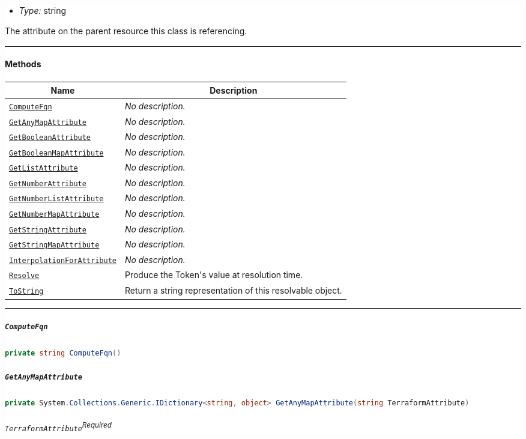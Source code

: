 - *Type:* string

The attribute on the parent resource this class is referencing.

---

#### Methods <a name="Methods" id="Methods"></a>

| **Name** | **Description** |
| --- | --- |
| <code><a href="#@cdktf/provider-cloudflare.dataCloudflareLogpushDatasetJob.DataCloudflareLogpushDatasetJobOutputOptionsOutputReference.computeFqn">ComputeFqn</a></code> | *No description.* |
| <code><a href="#@cdktf/provider-cloudflare.dataCloudflareLogpushDatasetJob.DataCloudflareLogpushDatasetJobOutputOptionsOutputReference.getAnyMapAttribute">GetAnyMapAttribute</a></code> | *No description.* |
| <code><a href="#@cdktf/provider-cloudflare.dataCloudflareLogpushDatasetJob.DataCloudflareLogpushDatasetJobOutputOptionsOutputReference.getBooleanAttribute">GetBooleanAttribute</a></code> | *No description.* |
| <code><a href="#@cdktf/provider-cloudflare.dataCloudflareLogpushDatasetJob.DataCloudflareLogpushDatasetJobOutputOptionsOutputReference.getBooleanMapAttribute">GetBooleanMapAttribute</a></code> | *No description.* |
| <code><a href="#@cdktf/provider-cloudflare.dataCloudflareLogpushDatasetJob.DataCloudflareLogpushDatasetJobOutputOptionsOutputReference.getListAttribute">GetListAttribute</a></code> | *No description.* |
| <code><a href="#@cdktf/provider-cloudflare.dataCloudflareLogpushDatasetJob.DataCloudflareLogpushDatasetJobOutputOptionsOutputReference.getNumberAttribute">GetNumberAttribute</a></code> | *No description.* |
| <code><a href="#@cdktf/provider-cloudflare.dataCloudflareLogpushDatasetJob.DataCloudflareLogpushDatasetJobOutputOptionsOutputReference.getNumberListAttribute">GetNumberListAttribute</a></code> | *No description.* |
| <code><a href="#@cdktf/provider-cloudflare.dataCloudflareLogpushDatasetJob.DataCloudflareLogpushDatasetJobOutputOptionsOutputReference.getNumberMapAttribute">GetNumberMapAttribute</a></code> | *No description.* |
| <code><a href="#@cdktf/provider-cloudflare.dataCloudflareLogpushDatasetJob.DataCloudflareLogpushDatasetJobOutputOptionsOutputReference.getStringAttribute">GetStringAttribute</a></code> | *No description.* |
| <code><a href="#@cdktf/provider-cloudflare.dataCloudflareLogpushDatasetJob.DataCloudflareLogpushDatasetJobOutputOptionsOutputReference.getStringMapAttribute">GetStringMapAttribute</a></code> | *No description.* |
| <code><a href="#@cdktf/provider-cloudflare.dataCloudflareLogpushDatasetJob.DataCloudflareLogpushDatasetJobOutputOptionsOutputReference.interpolationForAttribute">InterpolationForAttribute</a></code> | *No description.* |
| <code><a href="#@cdktf/provider-cloudflare.dataCloudflareLogpushDatasetJob.DataCloudflareLogpushDatasetJobOutputOptionsOutputReference.resolve">Resolve</a></code> | Produce the Token's value at resolution time. |
| <code><a href="#@cdktf/provider-cloudflare.dataCloudflareLogpushDatasetJob.DataCloudflareLogpushDatasetJobOutputOptionsOutputReference.toString">ToString</a></code> | Return a string representation of this resolvable object. |

---

##### `ComputeFqn` <a name="ComputeFqn" id="@cdktf/provider-cloudflare.dataCloudflareLogpushDatasetJob.DataCloudflareLogpushDatasetJobOutputOptionsOutputReference.computeFqn"></a>

```csharp
private string ComputeFqn()
```

##### `GetAnyMapAttribute` <a name="GetAnyMapAttribute" id="@cdktf/provider-cloudflare.dataCloudflareLogpushDatasetJob.DataCloudflareLogpushDatasetJobOutputOptionsOutputReference.getAnyMapAttribute"></a>

```csharp
private System.Collections.Generic.IDictionary<string, object> GetAnyMapAttribute(string TerraformAttribute)
```

###### `TerraformAttribute`<sup>Required</sup> <a name="TerraformAttribute" id="@cdktf/provider-cloudflare.dataCloudflareLogpushDatasetJob.DataCloudflareLogpushDatasetJobOutputOptionsOutputReference.getAnyMapAttribute.parameter.terraformAttribute"></a>

